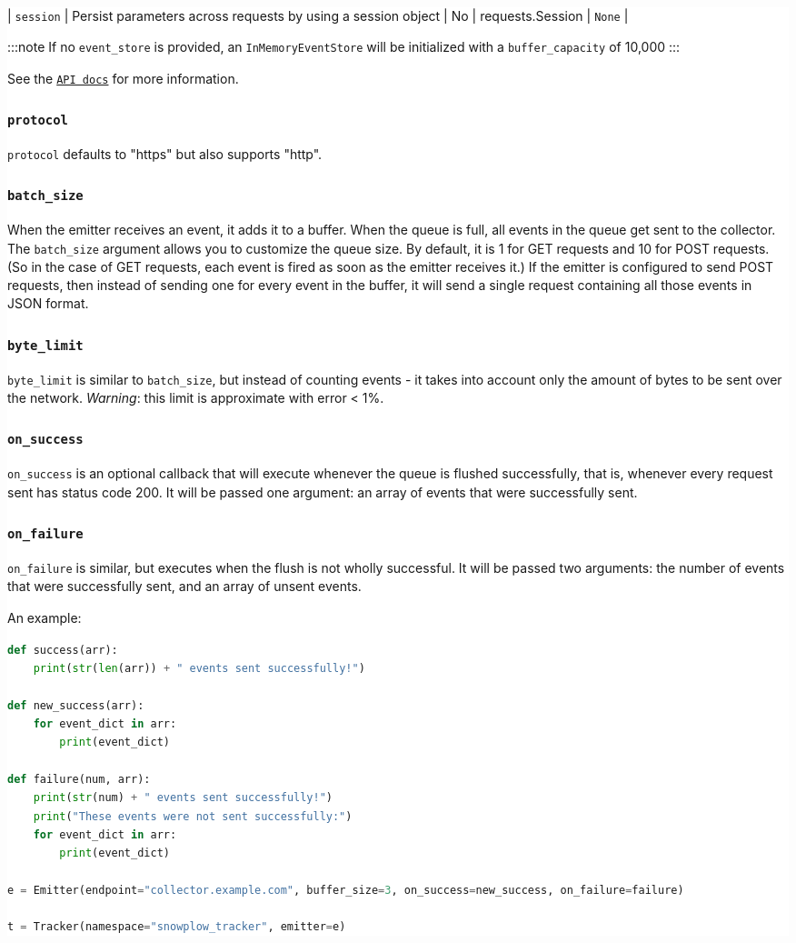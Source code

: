 | `session` | Persist parameters across requests by using a session object | No | requests.Session | `None` | 

:::note
If no `event_store` is provided, an `InMemoryEventStore` will be initialized with a `buffer_capacity` of 10,000
:::

See the [`API docs`](https://snowplow.github.io/snowplow-python-tracker/) for more information. 

### `protocol`

`protocol` defaults to "https" but also supports "http".

### `batch_size`

When the emitter receives an event, it adds it to a buffer. When the queue is full, all events in the queue get sent to the collector. The `batch_size` argument allows you to customize the queue size. By default, it is 1 for GET requests and 10 for POST requests. (So in the case of GET requests, each event is fired as soon as the emitter receives it.) If the emitter is configured to send POST requests, then instead of sending one for every event in the buffer, it will send a single request containing all those events in JSON format.

### `byte_limit`

`byte_limit` is similar to `batch_size`, but instead of counting events - it takes into account only the amount of bytes to be sent over the network. _Warning_: this limit is approximate with error < 1%.

### `on_success`

`on_success` is an optional callback that will execute whenever the queue is flushed successfully, that is, whenever every request sent has status code 200. It will be passed one argument: an array of events that were successfully sent.

### `on_failure` 

`on_failure` is similar, but executes when the flush is not wholly successful. It will be passed two arguments: the number of events that were successfully sent, and an array of unsent events.

An example:

```python
def success(arr):
    print(str(len(arr)) + " events sent successfully!")

def new_success(arr):
    for event_dict in arr:
        print(event_dict)

def failure(num, arr):
    print(str(num) + " events sent successfully!")
    print("These events were not sent successfully:")
    for event_dict in arr:
        print(event_dict)
     
e = Emitter(endpoint="collector.example.com", buffer_size=3, on_success=new_success, on_failure=failure)

t = Tracker(namespace="snowplow_tracker", emitter=e)
```
